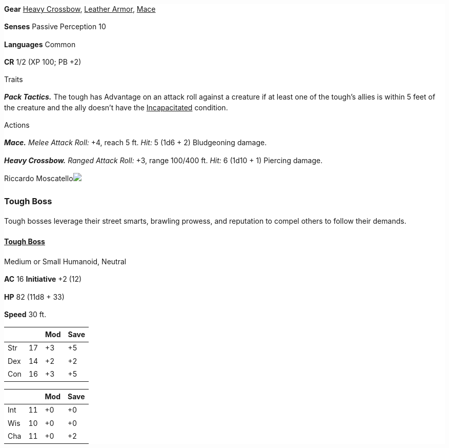 **Gear** [Heavy Crossbow](https://www.dndbeyond.com/equipment/36-crossbow-heavy), [Leather Armor](https://www.dndbeyond.com/equipment/10-leather), [Mace](https://www.dndbeyond.com/equipment/11-mace)

**Senses** Passive Perception 10

**Languages** Common

**CR** 1/2 (XP 100; PB +2)

Traits

**_Pack Tactics._** The tough has Advantage on an attack roll against a creature if at least one of the tough’s allies is within 5 feet of the creature and the ally doesn’t have the [Incapacitated](https://www.dndbeyond.com/sources/dnd/free-rules/rules-glossary#IncapacitatedCondition) condition.

Actions

**_Mace._** _Melee Attack Roll:_ +4, reach 5 ft. _Hit:_ 5 (1d6 + 2) Bludgeoning damage.

**_Heavy Crossbow._** _Ranged Attack Roll:_ +3, range 100/400 ft. _Hit:_ 6 (1d10 + 1) Piercing damage.

Riccardo Moscatello[![](https://media.dndbeyond.com/compendium-images/mm/hAxSwXnO1TSUruhZ/20-003.toughs.png)](https://media.dndbeyond.com/compendium-images/mm/hAxSwXnO1TSUruhZ/20-003.toughs.png)

### [](https://www.dndbeyond.com/sources/dnd/mm-2024/monsters-t#ToughBoss)Tough Boss

Tough bosses leverage their street smarts, brawling prowess, and reputation to compel others to follow their demands.

#### [](https://www.dndbeyond.com/sources/dnd/mm-2024/monsters-t#ToughBossStatBlock)[Tough Boss](https://www.dndbeyond.com/monsters/4904883-tough-boss)

Medium or Small Humanoid, Neutral

**AC** 16 **Initiative** +2 (12)

**HP** 82 (11d8 + 33)

**Speed** 30 ft.

|||Mod|Save|
|---|---|---|---|
|Str|17|+3|+5|
|Dex|14|+2|+2|
|Con|16|+3|+5|

|||Mod|Save|
|---|---|---|---|
|Int|11|+0|+0|
|Wis|10|+0|+0|
|Cha|11|+0|+2|
